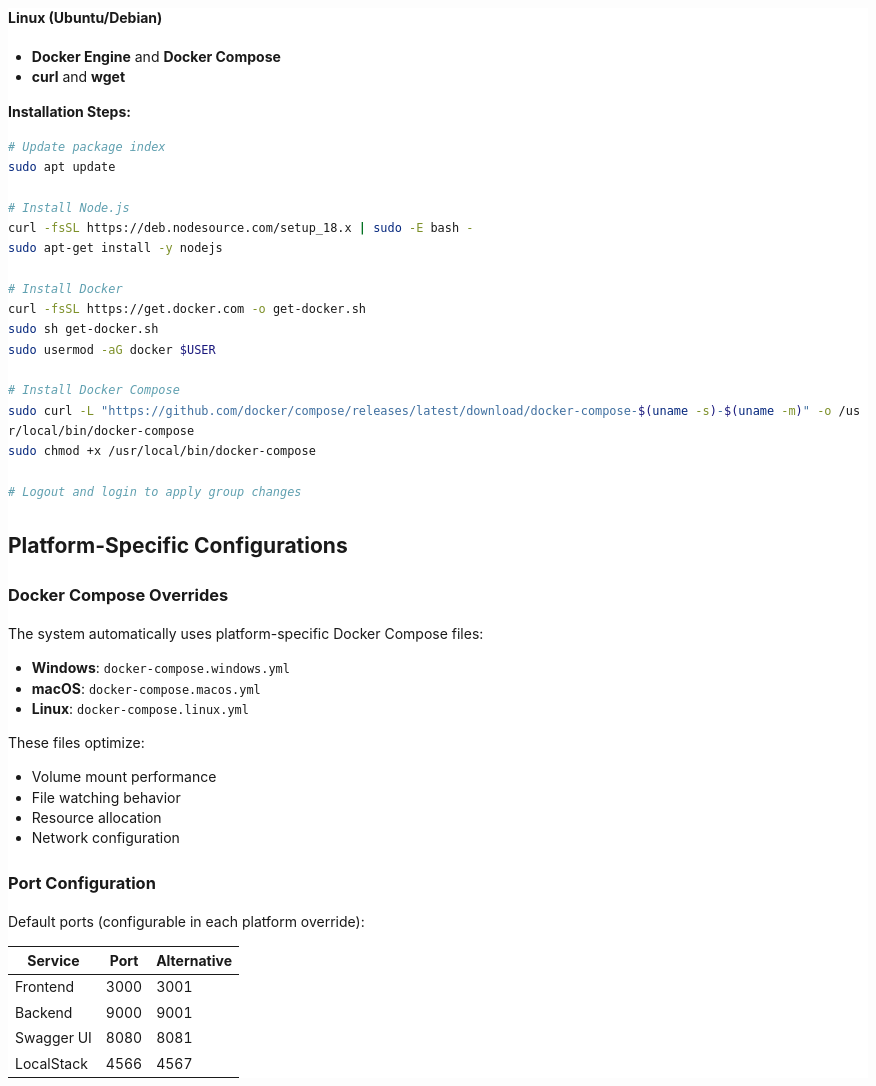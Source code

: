 #### Linux (Ubuntu/Debian)

- **Docker Engine** and **Docker Compose**
- **curl** and **wget**

**Installation Steps:**
```bash
# Update package index
sudo apt update

# Install Node.js
curl -fsSL https://deb.nodesource.com/setup_18.x | sudo -E bash -
sudo apt-get install -y nodejs

# Install Docker
curl -fsSL https://get.docker.com -o get-docker.sh
sudo sh get-docker.sh
sudo usermod -aG docker $USER

# Install Docker Compose
sudo curl -L "https://github.com/docker/compose/releases/latest/download/docker-compose-$(uname -s)-$(uname -m)" -o /usr/local/bin/docker-compose
sudo chmod +x /usr/local/bin/docker-compose

# Logout and login to apply group changes
```

## Platform-Specific Configurations

### Docker Compose Overrides

The system automatically uses platform-specific Docker Compose files:

- **Windows**: `docker-compose.windows.yml`
- **macOS**: `docker-compose.macos.yml`
- **Linux**: `docker-compose.linux.yml`

These files optimize:
- Volume mount performance
- File watching behavior
- Resource allocation
- Network configuration

### Port Configuration

Default ports (configurable in each platform override):

| Service    | Port | Alternative |
|------------|------|-------------|
| Frontend   | 3000 | 3001        |
| Backend    | 9000 | 9001        |
| Swagger UI | 8080 | 8081        |
| LocalStack | 4566 | 4567        |

